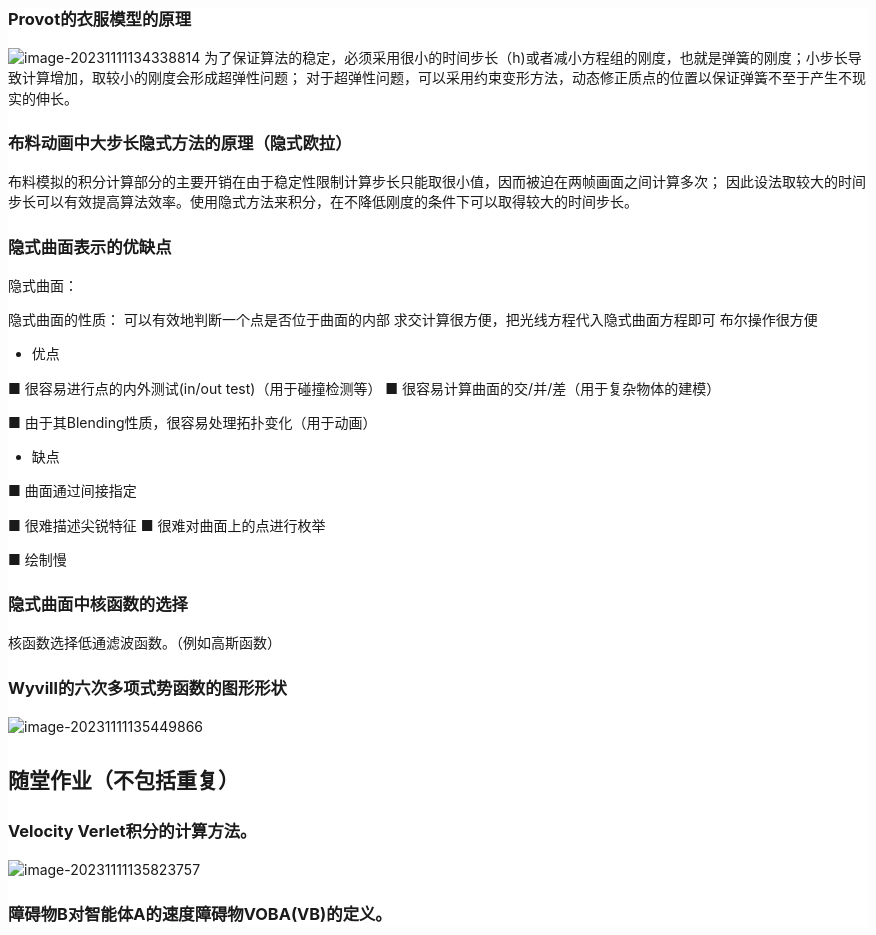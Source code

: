 ### Provot的衣服模型的原理

![image-20231111134338814](C:\Users\WarGreymon\AppData\Roaming\Typora\typora-user-images\image-20231111134338814.png)
为了保证算法的稳定，必须采用很小的时间步长（h)或者减小方程组的刚度，也就是弹簧的刚度；小步长导致计算增加，取较小的刚度会形成超弹性问题；
对于超弹性问题，可以采用约束变形方法，动态修正质点的位置以保证弹簧不至于产生不现实的伸长。

### 布料动画中大步长隐式方法的原理（隐式欧拉）



布料模拟的积分计算部分的主要开销在由于稳定性限制计算步长只能取很小值，因而被迫在两帧画面之间计算多次；
因此设法取较大的时间步长可以有效提高算法效率。使用隐式方法来积分，在不降低刚度的条件下可以取得较大的时间步长。

### 隐式曲面表示的优缺点

隐式曲面：

隐式曲面的性质：
可以有效地判断一个点是否位于曲面的内部
求交计算很方便，把光线方程代入隐式曲面方程即可
布尔操作很方便

* 优点

■ 很容易进行点的内外测试(in/out test)（用于碰撞检测等）
■ 很容易计算曲面的交/并/差（用于复杂物体的建模）

■ 由于其Blending性质，很容易处理拓扑变化（用于动画）

* 缺点

■ 曲面通过间接指定

■ 很难描述尖锐特征
■ 很难对曲面上的点进行枚举

■ 绘制慢

### 隐式曲面中核函数的选择

核函数选择低通滤波函数。（例如高斯函数）

### Wyvill的六次多项式势函数的图形形状

![image-20231111135449866](C:\Users\WarGreymon\AppData\Roaming\Typora\typora-user-images\image-20231111135449866.png)

## 随堂作业（不包括重复）

### Velocity Verlet积分的计算方法。

![image-20231111135823757](C:\Users\WarGreymon\AppData\Roaming\Typora\typora-user-images\image-20231111135823757.png)

### 障碍物B对智能体A的速度障碍物VOBA(VB)的定义。
